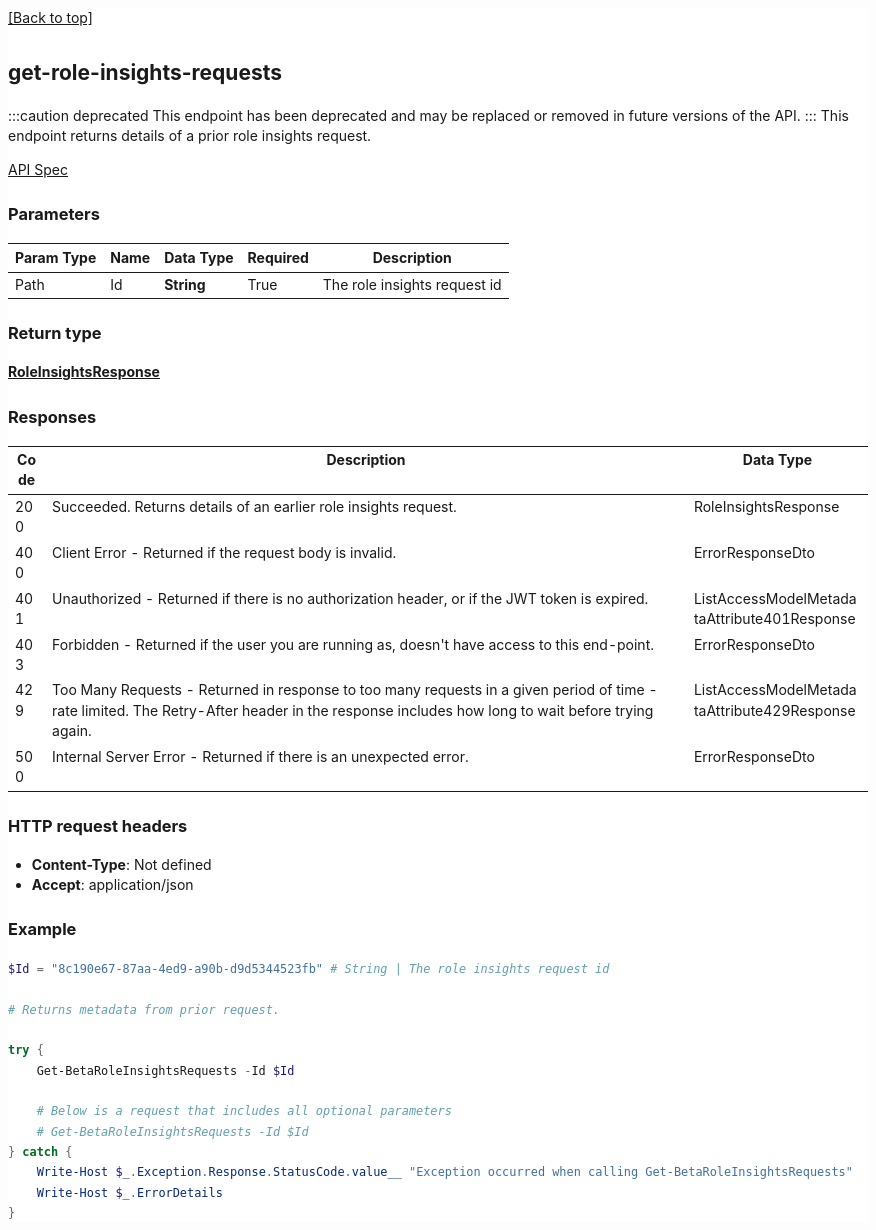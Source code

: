 ```powershell
```

[[Back to top]](#)

## get-role-insights-requests

:::caution deprecated This endpoint has been deprecated and may be replaced or removed in future versions of the API. ::: This endpoint returns details of a prior role insights request.

[API Spec](https://developer.sailpoint.com/docs/api/beta/get-role-insights-requests)

### Parameters

| Param Type | Name | Data Type  | Required | Description                  |
| ---------- | ---- | ---------- | -------- | ---------------------------- |
| Path       | Id   | **String** | True     | The role insights request id |

### Return type

[**RoleInsightsResponse**](../models/role-insights-response)

### Responses

| Code | Description | Data Type |
| --- | --- | --- |
| 200 | Succeeded. Returns details of an earlier role insights request. | RoleInsightsResponse |
| 400 | Client Error - Returned if the request body is invalid. | ErrorResponseDto |
| 401 | Unauthorized - Returned if there is no authorization header, or if the JWT token is expired. | ListAccessModelMetadataAttribute401Response |
| 403 | Forbidden - Returned if the user you are running as, doesn&#39;t have access to this end-point. | ErrorResponseDto |
| 429 | Too Many Requests - Returned in response to too many requests in a given period of time - rate limited. The Retry-After header in the response includes how long to wait before trying again. | ListAccessModelMetadataAttribute429Response |
| 500 | Internal Server Error - Returned if there is an unexpected error. | ErrorResponseDto |

### HTTP request headers

- **Content-Type**: Not defined
- **Accept**: application/json

### Example

```powershell
$Id = "8c190e67-87aa-4ed9-a90b-d9d5344523fb" # String | The role insights request id

# Returns metadata from prior request.

try {
    Get-BetaRoleInsightsRequests -Id $Id

    # Below is a request that includes all optional parameters
    # Get-BetaRoleInsightsRequests -Id $Id
} catch {
    Write-Host $_.Exception.Response.StatusCode.value__ "Exception occurred when calling Get-BetaRoleInsightsRequests"
    Write-Host $_.ErrorDetails
}
```
